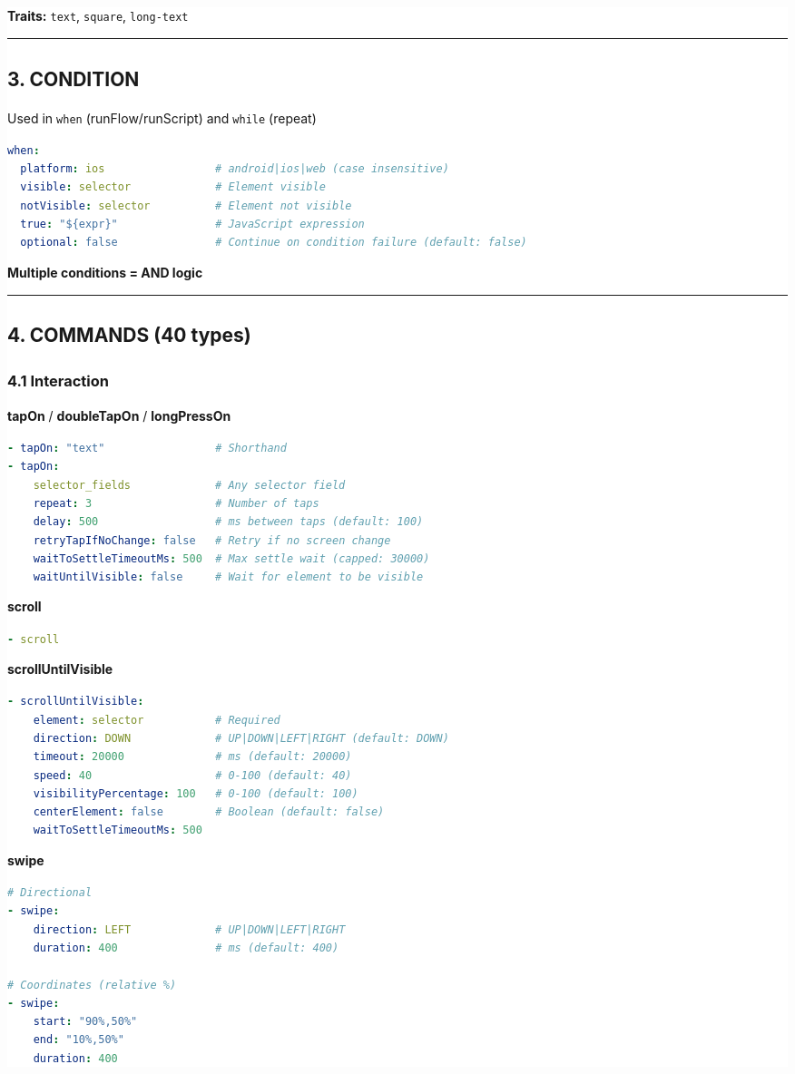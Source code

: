 **Traits:** `text`, `square`, `long-text`

---

## 3. CONDITION

Used in `when` (runFlow/runScript) and `while` (repeat)

```yaml
when:
  platform: ios                 # android|ios|web (case insensitive)
  visible: selector             # Element visible
  notVisible: selector          # Element not visible
  true: "${expr}"               # JavaScript expression
  optional: false               # Continue on condition failure (default: false)
```

**Multiple conditions = AND logic**

---

## 4. COMMANDS (40 types)

### 4.1 Interaction

**tapOn** / **doubleTapOn** / **longPressOn**
```yaml
- tapOn: "text"                 # Shorthand
- tapOn:
    selector_fields             # Any selector field
    repeat: 3                   # Number of taps
    delay: 500                  # ms between taps (default: 100)
    retryTapIfNoChange: false   # Retry if no screen change
    waitToSettleTimeoutMs: 500  # Max settle wait (capped: 30000)
    waitUntilVisible: false     # Wait for element to be visible
```

**scroll**
```yaml
- scroll
```

**scrollUntilVisible**
```yaml
- scrollUntilVisible:
    element: selector           # Required
    direction: DOWN             # UP|DOWN|LEFT|RIGHT (default: DOWN)
    timeout: 20000              # ms (default: 20000)
    speed: 40                   # 0-100 (default: 40)
    visibilityPercentage: 100   # 0-100 (default: 100)
    centerElement: false        # Boolean (default: false)
    waitToSettleTimeoutMs: 500
```

**swipe**
```yaml
# Directional
- swipe:
    direction: LEFT             # UP|DOWN|LEFT|RIGHT
    duration: 400               # ms (default: 400)

# Coordinates (relative %)
- swipe:
    start: "90%,50%"
    end: "10%,50%"
    duration: 400

```